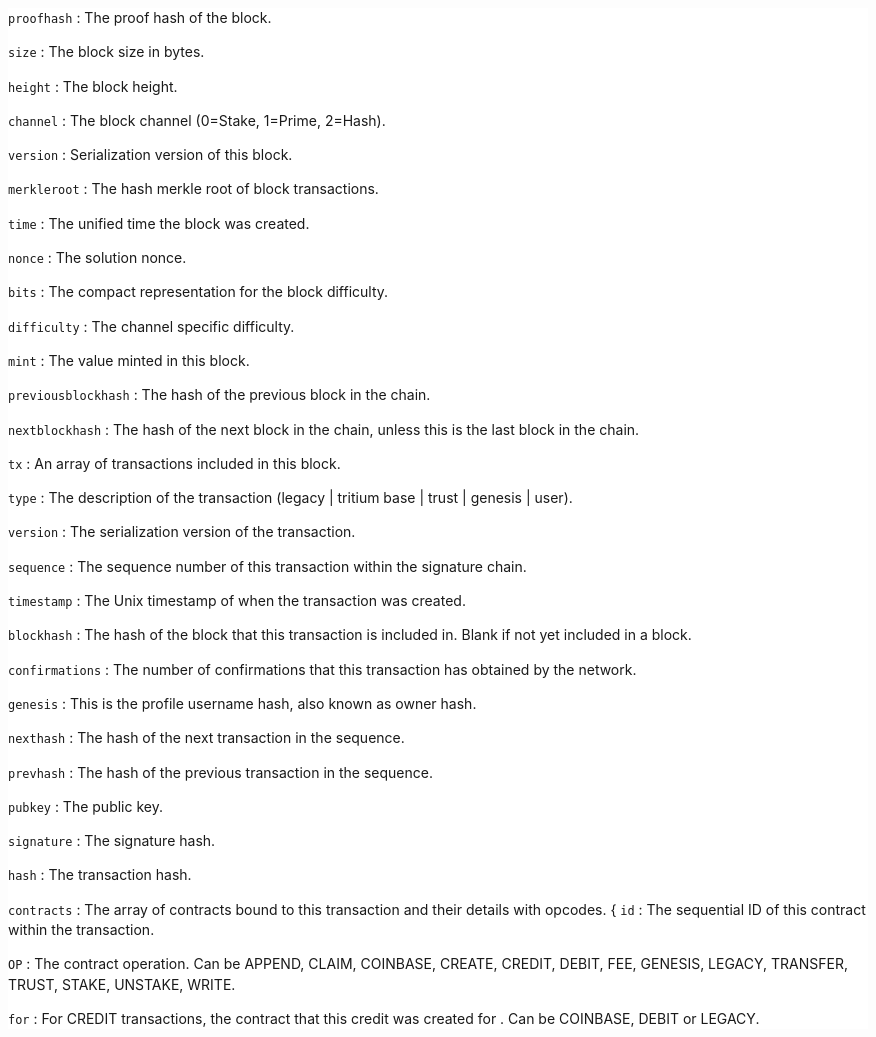`proofhash` : The proof hash of the block.

`size` : The block size in bytes.

`height` : The block height.

`channel` : The block channel (0=Stake, 1=Prime, 2=Hash).

`version` : Serialization version of this block.

`merkleroot` : The hash merkle root of block transactions.

`time` : The unified time the block was created.

`nonce` : The solution nonce.

`bits` : The compact representation for the block difficulty.

`difficulty` : The channel specific difficulty.

`mint` : The value minted in this block.

`previousblockhash` : The hash of the previous block in the chain.

`nextblockhash` : The hash of the next block in the chain, unless this is the last block in the chain.

`tx` : An array of transactions included in this block.

`type` : The description of the transaction (legacy | tritium base | trust | genesis | user).

`version` : The serialization version of the transaction.

`sequence` : The sequence number of this transaction within the signature chain.

`timestamp` : The Unix timestamp of when the transaction was created.

`blockhash` : The hash of the block that this transaction is included in. Blank if not yet included in a block.

`confirmations` : The number of confirmations that this transaction has obtained by the network.

`genesis` : This is the profile username hash, also known as owner hash.

`nexthash` : The hash of the next transaction in the sequence.

`prevhash` : The hash of the previous transaction in the sequence.

`pubkey` : The public key.

`signature` : The signature hash.

`hash` : The transaction hash.

`contracts` : The array of contracts bound to this transaction and their details with opcodes.
{
`id` : The sequential ID of this contract within the transaction.

`OP` : The contract operation. Can be APPEND, CLAIM, COINBASE, CREATE, CREDIT, DEBIT, FEE, GENESIS, LEGACY, TRANSFER, TRUST, STAKE, UNSTAKE, WRITE.

`for` : For CREDIT transactions, the contract that this credit was created for . Can be COINBASE, DEBIT or LEGACY.
